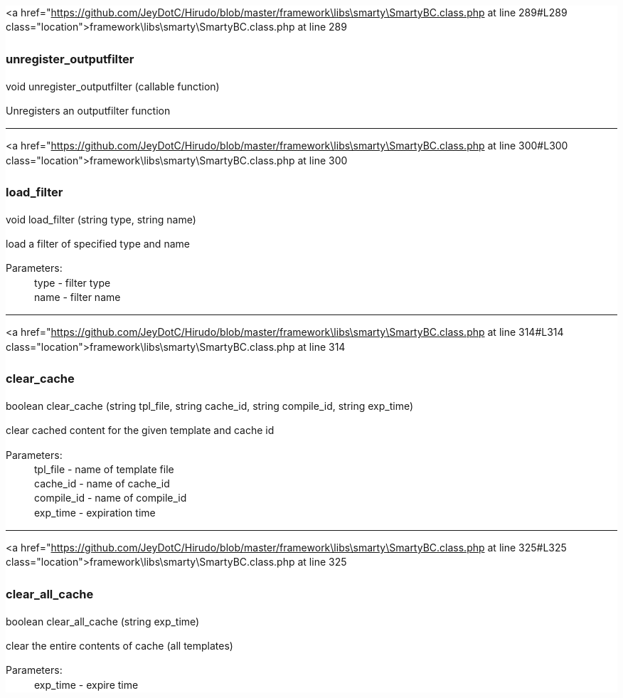 <a href="https://github.com/JeyDotC/Hirudo/blob/master/framework\libs\smarty\SmartyBC.class.php at line 289#L289 class="location">framework\libs\smarty\SmartyBC.class.php at line 289</a>

<h3 id="unregister_outputfilter()">unregister_outputfilter</h3>
<span class='k'></span> <span class='nx'>void</span> <span class='nf'>unregister_outputfilter</span> (callable function)

<div class="details">
<p>Unregisters an outputfilter function</p></div>

- - -


<a href="https://github.com/JeyDotC/Hirudo/blob/master/framework\libs\smarty\SmartyBC.class.php at line 300#L300 class="location">framework\libs\smarty\SmartyBC.class.php at line 300</a>

<h3 id="load_filter()">load_filter</h3>
<span class='k'></span> <span class='nx'>void</span> <span class='nf'>load_filter</span> (string type, string name)

<div class="details">
<p>load a filter of specified type and name</p><dl>
<dt>Parameters:</dt>
<dd>type - filter type</dd>
<dd>name - filter name</dd>
</dl>
</div>

- - -


<a href="https://github.com/JeyDotC/Hirudo/blob/master/framework\libs\smarty\SmartyBC.class.php at line 314#L314 class="location">framework\libs\smarty\SmartyBC.class.php at line 314</a>

<h3 id="clear_cache()">clear_cache</h3>
<span class='k'></span> <span class='nx'>boolean</span> <span class='nf'>clear_cache</span> (string tpl_file, string cache_id, string compile_id, string exp_time)

<div class="details">
<p>clear cached content for the given template and cache id</p><dl>
<dt>Parameters:</dt>
<dd>tpl_file - name of template file</dd>
<dd>cache_id - name of cache_id</dd>
<dd>compile_id - name of compile_id</dd>
<dd>exp_time - expiration time</dd>
</dl>
</div>

- - -


<a href="https://github.com/JeyDotC/Hirudo/blob/master/framework\libs\smarty\SmartyBC.class.php at line 325#L325 class="location">framework\libs\smarty\SmartyBC.class.php at line 325</a>

<h3 id="clear_all_cache()">clear_all_cache</h3>
<span class='k'></span> <span class='nx'>boolean</span> <span class='nf'>clear_all_cache</span> (string exp_time)

<div class="details">
<p>clear the entire contents of cache (all templates)</p><dl>
<dt>Parameters:</dt>
<dd>exp_time - expire time</dd>
</dl>
</div>

